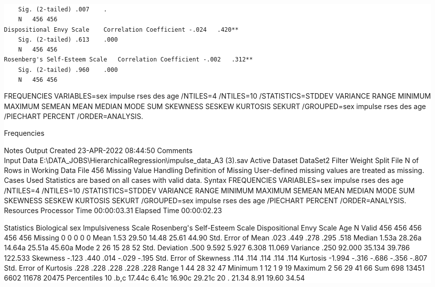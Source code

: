 		Sig. (2-tailed)	.007	.		
		N	456	456		
	Dispositional Envy Scale	Correlation Coefficient	-.024	.420**		
		Sig. (2-tailed)	.613	.000		
		N	456	456		
	Rosenberg's Self-Esteem Scale	Correlation Coefficient	-.002	.312**		
		Sig. (2-tailed)	.960	.000		
		N	456	456		

FREQUENCIES VARIABLES=sex impulse rses des age
  /NTILES=4
  /NTILES=10
  /STATISTICS=STDDEV VARIANCE RANGE MINIMUM MAXIMUM SEMEAN MEAN MEDIAN MODE SUM SKEWNESS SESKEW
    KURTOSIS SEKURT
  /GROUPED=sex impulse rses des age
  /PIECHART PERCENT
  /ORDER=ANALYSIS.




Frequencies



Notes
Output Created	23-APR-2022 08:44:50
Comments	
Input	Data	E:\DATA_JOBS\HierarchicalRegression\impulse_data_A3 (3).sav
	Active Dataset	DataSet2
	Filter	<none>
	Weight	<none>
	Split File	<none>
	N of Rows in Working Data File	456
Missing Value Handling	Definition of Missing	User-defined missing values are treated as missing.
	Cases Used	Statistics are based on all cases with valid data.
Syntax	FREQUENCIES VARIABLES=sex impulse rses des age
  /NTILES=4
  /NTILES=10
  /STATISTICS=STDDEV VARIANCE RANGE MINIMUM MAXIMUM SEMEAN MEAN MEDIAN MODE SUM SKEWNESS SESKEW
    KURTOSIS SEKURT
  /GROUPED=sex impulse rses des age
  /PIECHART PERCENT
  /ORDER=ANALYSIS.
Resources	Processor Time	00:00:03.31
	Elapsed Time	00:00:02.23


Statistics
	Biological sex	Impulsiveness Scale	Rosenberg's Self-Esteem Scale	Dispositional Envy Scale	Age
N	Valid	456	456	456	456	456
	Missing	0	0	0	0	0
Mean	1.53	29.50	14.48	25.61	44.90
Std. Error of Mean	.023	.449	.278	.295	.518
Median	1.53a	28.26a	14.64a	25.51a	45.60a
Mode	2	26	15	28	52
Std. Deviation	.500	9.592	5.927	6.308	11.069
Variance	.250	92.000	35.134	39.786	122.533
Skewness	-.123	.440	.014	-.029	-.195
Std. Error of Skewness	.114	.114	.114	.114	.114
Kurtosis	-1.994	-.316	-.686	-.356	-.807
Std. Error of Kurtosis	.228	.228	.228	.228	.228
Range	1	44	28	32	47
Minimum	1	12	1	9	19
Maximum	2	56	29	41	66
Sum	698	13451	6602	11678	20475
Percentiles	10	.b,c	17.44c	6.41c	16.90c	29.21c
	20	.	21.34	8.91	19.60	34.54